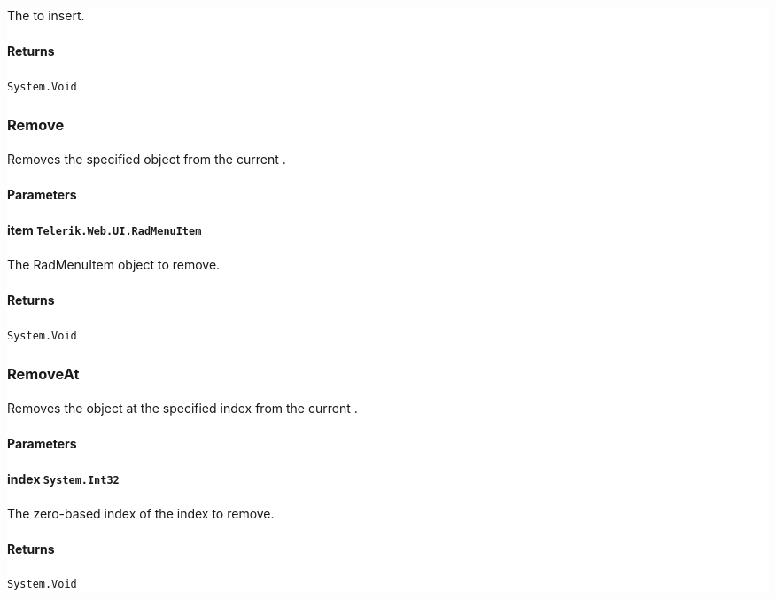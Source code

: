 The  to insert.

#### Returns

`System.Void` 

###  Remove

Removes the specified  object from the current
                   .

#### Parameters

#### item `Telerik.Web.UI.RadMenuItem`

The RadMenuItem object to remove.

#### Returns

`System.Void` 

###  RemoveAt

Removes the  object at the specified index
            from the current .

#### Parameters

#### index `System.Int32`

The zero-based index of the index to remove.

#### Returns

`System.Void` 

